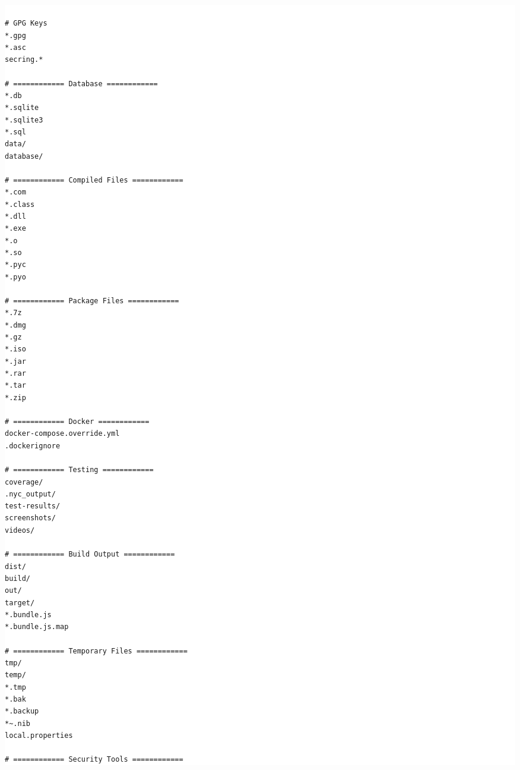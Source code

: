 ```gitignore

# GPG Keys
*.gpg
*.asc
secring.*

# ============ Database ============
*.db
*.sqlite
*.sqlite3
*.sql
data/
database/

# ============ Compiled Files ============
*.com
*.class
*.dll
*.exe
*.o
*.so
*.pyc
*.pyo

# ============ Package Files ============
*.7z
*.dmg
*.gz
*.iso
*.jar
*.rar
*.tar
*.zip

# ============ Docker ============
docker-compose.override.yml
.dockerignore

# ============ Testing ============
coverage/
.nyc_output/
test-results/
screenshots/
videos/

# ============ Build Output ============
dist/
build/
out/
target/
*.bundle.js
*.bundle.js.map

# ============ Temporary Files ============
tmp/
temp/
*.tmp
*.bak
*.backup
*~.nib
local.properties

# ============ Security Tools ============
```